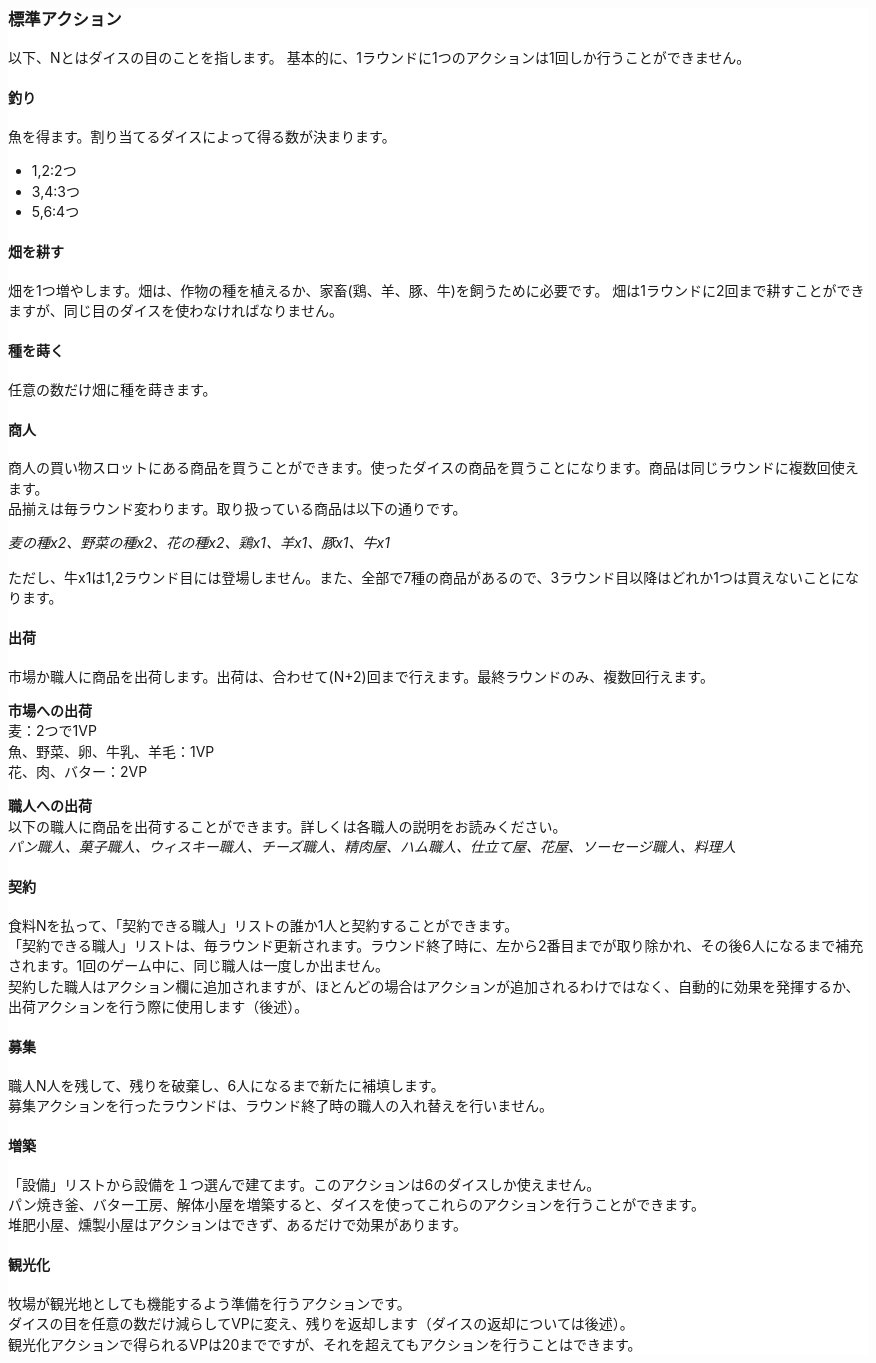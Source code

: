 ### 標準アクション
以下、Nとはダイスの目のことを指します。
基本的に、1ラウンドに1つのアクションは1回しか行うことができません。

#### 釣り
魚を得ます。割り当てるダイスによって得る数が決まります。
- 1,2:2つ
- 3,4:3つ
- 5,6:4つ

#### 畑を耕す
畑を1つ増やします。畑は、作物の種を植えるか、家畜(鶏、羊、豚、牛)を飼うために必要です。
畑は1ラウンドに2回まで耕すことができますが、同じ目のダイスを使わなければなりません。

#### 種を蒔く
任意の数だけ畑に種を蒔きます。

#### 商人
商人の買い物スロットにある商品を買うことができます。使ったダイスの商品を買うことになります。商品は同じラウンドに複数回使えます。  
品揃えは毎ラウンド変わります。取り扱っている商品は以下の通りです。  

*麦の種x2、野菜の種x2、花の種x2、鶏x1、羊x1、豚x1、牛x1*  

ただし、牛x1は1,2ラウンド目には登場しません。また、全部で7種の商品があるので、3ラウンド目以降はどれか1つは買えないことになります。  

#### 出荷
市場か職人に商品を出荷します。出荷は、合わせて(N+2)回まで行えます。最終ラウンドのみ、複数回行えます。

**市場への出荷**  
麦：2つで1VP  
魚、野菜、卵、牛乳、羊毛：1VP  
花、肉、バター：2VP

**職人への出荷**  
以下の職人に商品を出荷することができます。詳しくは各職人の説明をお読みください。  
*パン職人、菓子職人、ウィスキー職人、チーズ職人、精肉屋、ハム職人、仕立て屋、花屋、ソーセージ職人、料理人*

#### 契約
食料Nを払って、「契約できる職人」リストの誰か1人と契約することができます。  
「契約できる職人」リストは、毎ラウンド更新されます。ラウンド終了時に、左から2番目までが取り除かれ、その後6人になるまで補充されます。1回のゲーム中に、同じ職人は一度しか出ません。  
契約した職人はアクション欄に追加されますが、ほとんどの場合はアクションが追加されるわけではなく、自動的に効果を発揮するか、出荷アクションを行う際に使用します（後述）。

#### 募集
職人N人を残して、残りを破棄し、6人になるまで新たに補填します。  
募集アクションを行ったラウンドは、ラウンド終了時の職人の入れ替えを行いません。  

#### 増築
「設備」リストから設備を１つ選んで建てます。このアクションは6のダイスしか使えません。  
パン焼き釜、バター工房、解体小屋を増築すると、ダイスを使ってこれらのアクションを行うことができます。  
堆肥小屋、燻製小屋はアクションはできず、あるだけで効果があります。

#### 観光化
牧場が観光地としても機能するよう準備を行うアクションです。  
ダイスの目を任意の数だけ減らしてVPに変え、残りを返却します（ダイスの返却については後述）。  
観光化アクションで得られるVPは20までですが、それを超えてもアクションを行うことはできます。  
